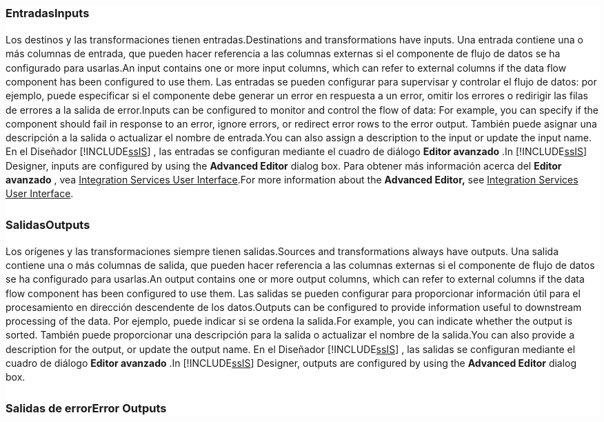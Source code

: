 ### <a name="inputs"></a><span data-ttu-id="fd8f5-268">Entradas</span><span class="sxs-lookup"><span data-stu-id="fd8f5-268">Inputs</span></span>  
 <span data-ttu-id="fd8f5-269">Los destinos y las transformaciones tienen entradas.</span><span class="sxs-lookup"><span data-stu-id="fd8f5-269">Destinations and transformations have inputs.</span></span> <span data-ttu-id="fd8f5-270">Una entrada contiene una o más columnas de entrada, que pueden hacer referencia a las columnas externas si el componente de flujo de datos se ha configurado para usarlas.</span><span class="sxs-lookup"><span data-stu-id="fd8f5-270">An input contains one or more input columns, which can refer to external columns if the data flow component has been configured to use them.</span></span> <span data-ttu-id="fd8f5-271">Las entradas se pueden configurar para supervisar y controlar el flujo de datos: por ejemplo, puede especificar si el componente debe generar un error en respuesta a un error, omitir los errores o redirigir las filas de errores a la salida de error.</span><span class="sxs-lookup"><span data-stu-id="fd8f5-271">Inputs can be configured to monitor and control the flow of data: For example, you can specify if the component should fail in response to an error, ignore errors, or redirect error rows to the error output.</span></span> <span data-ttu-id="fd8f5-272">También puede asignar una descripción a la salida o actualizar el nombre de entrada.</span><span class="sxs-lookup"><span data-stu-id="fd8f5-272">You can also assign a description to the input or update the input name.</span></span> <span data-ttu-id="fd8f5-273">En el Diseñador [!INCLUDE[ssIS](../../../includes/ssis-md.md)] , las entradas se configuran mediante el cuadro de diálogo **Editor avanzado** .</span><span class="sxs-lookup"><span data-stu-id="fd8f5-273">In [!INCLUDE[ssIS](../../../includes/ssis-md.md)] Designer, inputs are configured by using the **Advanced Editor** dialog box.</span></span> <span data-ttu-id="fd8f5-274">Para obtener más información acerca del **Editor avanzado** , vea [Integration Services User Interface](../integration-services-user-interface.md).</span><span class="sxs-lookup"><span data-stu-id="fd8f5-274">For more information about the **Advanced Editor,** see [Integration Services User Interface](../integration-services-user-interface.md).</span></span>  
  
### <a name="outputs"></a><span data-ttu-id="fd8f5-275">Salidas</span><span class="sxs-lookup"><span data-stu-id="fd8f5-275">Outputs</span></span>  
 <span data-ttu-id="fd8f5-276">Los orígenes y las transformaciones siempre tienen salidas.</span><span class="sxs-lookup"><span data-stu-id="fd8f5-276">Sources and transformations always have outputs.</span></span> <span data-ttu-id="fd8f5-277">Una salida contiene una o más columnas de salida, que pueden hacer referencia a las columnas externas si el componente de flujo de datos se ha configurado para usarlas.</span><span class="sxs-lookup"><span data-stu-id="fd8f5-277">An output contains one or more output columns, which can refer to external columns if the data flow component has been configured to use them.</span></span> <span data-ttu-id="fd8f5-278">Las salidas se pueden configurar para proporcionar información útil para el procesamiento en dirección descendente de los datos.</span><span class="sxs-lookup"><span data-stu-id="fd8f5-278">Outputs can be configured to provide information useful to downstream processing of the data.</span></span> <span data-ttu-id="fd8f5-279">Por ejemplo, puede indicar si se ordena la salida.</span><span class="sxs-lookup"><span data-stu-id="fd8f5-279">For example, you can indicate whether the output is sorted.</span></span> <span data-ttu-id="fd8f5-280">También puede proporcionar una descripción para la salida o actualizar el nombre de la salida.</span><span class="sxs-lookup"><span data-stu-id="fd8f5-280">You can also provide a description for the output, or update the output name.</span></span> <span data-ttu-id="fd8f5-281">En el Diseñador [!INCLUDE[ssIS](../../../includes/ssis-md.md)] , las salidas se configuran mediante el cuadro de diálogo **Editor avanzado** .</span><span class="sxs-lookup"><span data-stu-id="fd8f5-281">In [!INCLUDE[ssIS](../../../includes/ssis-md.md)] Designer, outputs are configured by using the **Advanced Editor** dialog box.</span></span>  
  
### <a name="error-outputs"></a><span data-ttu-id="fd8f5-282">Salidas de error</span><span class="sxs-lookup"><span data-stu-id="fd8f5-282">Error Outputs</span></span>  